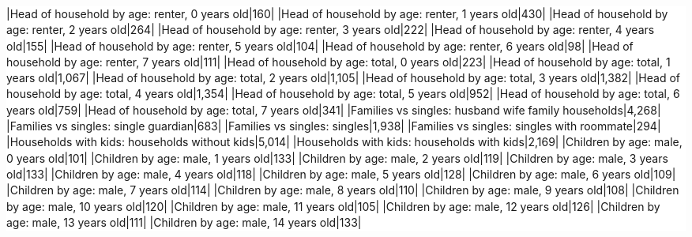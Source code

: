|Head of household by age: renter, 0 years old|160|
|Head of household by age: renter, 1 years old|430|
|Head of household by age: renter, 2 years old|264|
|Head of household by age: renter, 3 years old|222|
|Head of household by age: renter, 4 years old|155|
|Head of household by age: renter, 5 years old|104|
|Head of household by age: renter, 6 years old|98|
|Head of household by age: renter, 7 years old|111|
|Head of household by age: total, 0 years old|223|
|Head of household by age: total, 1 years old|1,067|
|Head of household by age: total, 2 years old|1,105|
|Head of household by age: total, 3 years old|1,382|
|Head of household by age: total, 4 years old|1,354|
|Head of household by age: total, 5 years old|952|
|Head of household by age: total, 6 years old|759|
|Head of household by age: total, 7 years old|341|
|Families vs singles: husband wife family households|4,268|
|Families vs singles: single guardian|683|
|Families vs singles: singles|1,938|
|Families vs singles: singles with roommate|294|
|Households with kids: households without kids|5,014|
|Households with kids: households with kids|2,169|
|Children by age: male, 0 years old|101|
|Children by age: male, 1 years old|133|
|Children by age: male, 2 years old|119|
|Children by age: male, 3 years old|133|
|Children by age: male, 4 years old|118|
|Children by age: male, 5 years old|128|
|Children by age: male, 6 years old|109|
|Children by age: male, 7 years old|114|
|Children by age: male, 8 years old|110|
|Children by age: male, 9 years old|108|
|Children by age: male, 10 years old|120|
|Children by age: male, 11 years old|105|
|Children by age: male, 12 years old|126|
|Children by age: male, 13 years old|111|
|Children by age: male, 14 years old|133|